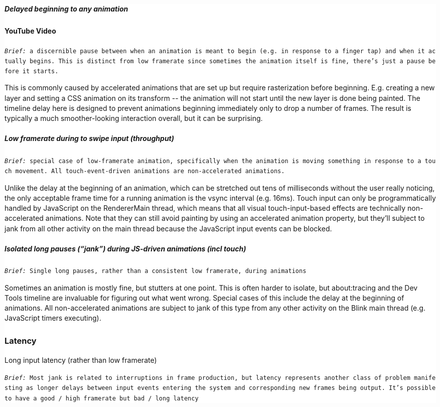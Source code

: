 ##### Delayed beginning to any animation

#### YouTube Video

<pre><code><i>Brief:</i> a discernible pause between when an animation is meant to begin (e.g. in response to a finger tap) and when it actually begins. This is distinct from low framerate since sometimes the animation itself is fine, there’s just a pause before it starts.
</code></pre>

This is commonly caused by accelerated animations that are set up but require
rasterization before beginning. E.g. creating a new layer and setting a CSS
animation on its transform -- the animation will not start until the new layer
is done being painted. The timeline delay here is designed to prevent animations
beginning immediately only to drop a number of frames. The result is typically a
much smoother-looking interaction overall, but it can be surprising.

##### Low framerate during to swipe input (throughput)

<pre><code><i>Brief:</i> special case of low-framerate animation, specifically when the animation is moving something in response to a touch movement. All touch-event-driven animations are non-accelerated animations.
</code></pre>

Unlike the delay at the beginning of an animation, which can be stretched out
tens of milliseconds without the user really noticing, the only acceptable frame
time for a running animation is the vsync interval (e.g. 16ms). Touch input can
only be programmatically handled by JavaScript on the RendererMain thread, which
means that all visual touch-input-based effects are technically non-accelerated
animations. Note that they can still avoid painting by using an accelerated
animation property, but they’ll subject to jank from all other activity on the
main thread because the JavaScript input events can be blocked.

##### Isolated long pauses (“jank”) during JS-driven animations (incl touch)

<pre><code><i>Brief:</i> Single long pauses, rather than a consistent low framerate, during animations
</code></pre>

Sometimes an animation is mostly fine, but stutters at one point. This is often
harder to isolate, but about:tracing and the Dev Tools timeline are invaluable
for figuring out what went wrong. Special cases of this include the delay at the
beginning of animations. All non-accelerated animations are subject to jank of
this type from any other activity on the Blink main thread (e.g. JavaScript
timers executing).

### Latency

Long input latency (rather than low framerate)

<pre><code><i>Brief:</i> Most jank is related to interruptions in frame production, but latency represents another class of problem manifesting as longer delays between input events entering the system and corresponding new frames being output. It’s possible to have a good / high framerate but bad / long latency
</code></pre>
